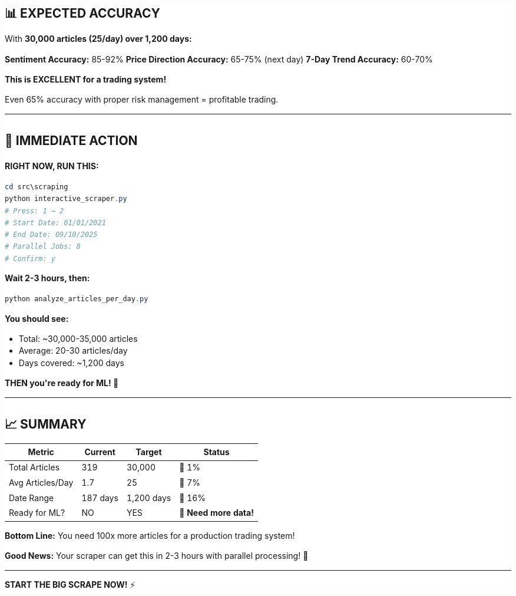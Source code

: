 
## 📊 **EXPECTED ACCURACY**

With **30,000 articles (25/day) over 1,200 days:**

**Sentiment Accuracy:** 85-92%
**Price Direction Accuracy:** 65-75% (next day)
**7-Day Trend Accuracy:** 60-70%

**This is EXCELLENT for a trading system!**

Even 65% accuracy with proper risk management = profitable trading.

---

## 🚨 **IMMEDIATE ACTION**

**RIGHT NOW, RUN THIS:**
```powershell
cd src\scraping
python interactive_scraper.py
# Press: 1 → 2
# Start Date: 01/01/2021
# End Date: 09/10/2025
# Parallel Jobs: 8
# Confirm: y
```

**Wait 2-3 hours, then:**
```powershell
python analyze_articles_per_day.py
```

**You should see:**
- Total: ~30,000-35,000 articles
- Average: 20-30 articles/day
- Days covered: ~1,200 days

**THEN you're ready for ML! 🚀**

---

## 📈 **SUMMARY**

| Metric | Current | Target | Status |
|--------|---------|--------|--------|
| Total Articles | 319 | 30,000 | 🔴 1% |
| Avg Articles/Day | 1.7 | 25 | 🔴 7% |
| Date Range | 187 days | 1,200 days | 🔴 16% |
| Ready for ML? | NO | YES | 🔴 **Need more data!** |

**Bottom Line:** You need 100x more articles for a production trading system!

**Good News:** Your scraper can get this in 2-3 hours with parallel processing! 🎉

---

**START THE BIG SCRAPE NOW!** ⚡
